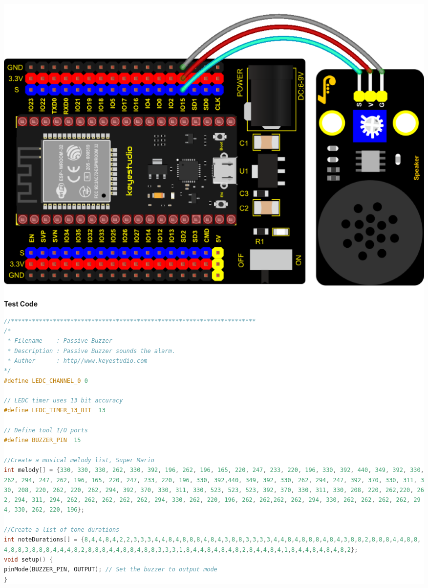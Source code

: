 ![](media/c6e67388d17aae690f538a4c61f9fd9f.png)

**Test Code**

```c
//**********************************************************************
/*
 * Filename    : Passive Buzzer
 * Description : Passive Buzzer sounds the alarm.
 * Auther      : http//www.keyestudio.com
*/
#define LEDC_CHANNEL_0 0

// LEDC timer uses 13 bit accuracy
#define LEDC_TIMER_13_BIT  13

// Define tool I/O ports
#define BUZZER_PIN  15

//Create a musical melody list, Super Mario
int melody[] = {330, 330, 330, 262, 330, 392, 196, 262, 196, 165, 220, 247, 233, 220, 196, 330, 392, 440, 349, 392, 330, 262, 294, 247, 262, 196, 165, 220, 247, 233, 220, 196, 330, 392,440, 349, 392, 330, 262, 294, 247, 392, 370, 330, 311, 330, 208, 220, 262, 220, 262, 294, 392, 370, 330, 311, 330, 523, 523, 523, 392, 370, 330, 311, 330, 208, 220, 262,220, 262, 294, 311, 294, 262, 262, 262, 262, 262, 294, 330, 262, 220, 196, 262, 262,262, 262, 294, 330, 262, 262, 262, 262, 294, 330, 262, 220, 196};

//Create a list of tone durations
int noteDurations[] = {8,4,4,8,4,2,2,3,3,3,4,4,8,4,8,8,8,4,8,4,3,8,8,3,3,3,3,4,4,8,4,8,8,8,4,8,4,3,8,8,2,8,8,8,4,4,8,8,4,8,8,3,8,8,8,4,4,4,8,2,8,8,8,4,4,8,8,4,8,8,3,3,3,1,8,4,4,8,4,8,4,8,2,8,4,4,8,4,1,8,4,4,8,4,8,4,8,2};
void setup() {
pinMode(BUZZER_PIN, OUTPUT); // Set the buzzer to output mode
}

```